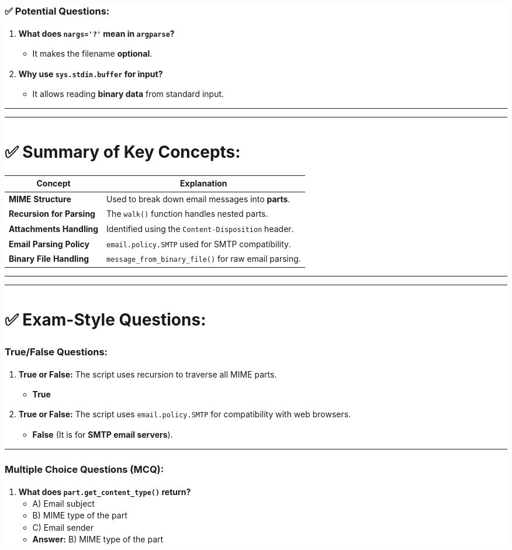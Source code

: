 ### ✅ **Potential Questions:**
1. **What does `nargs='?'` mean in `argparse`?**  
   - It makes the filename **optional**.  

2. **Why use `sys.stdin.buffer` for input?**  
   - It allows reading **binary data** from standard input.  

---

---

# ✅ **Summary of Key Concepts:**
| **Concept**                   | **Explanation**                                       |
|--------------------------------|------------------------------------------------------|
| **MIME Structure**             | Used to break down email messages into **parts**.    |
| **Recursion for Parsing**      | The `walk()` function handles nested parts.          |
| **Attachments Handling**       | Identified using the `Content-Disposition` header.   |
| **Email Parsing Policy**       | `email.policy.SMTP` used for SMTP compatibility.     |
| **Binary File Handling**       | `message_from_binary_file()` for raw email parsing.  |

---

---

# ✅ **Exam-Style Questions:**

### **True/False Questions:**
1. **True or False:** The script uses recursion to traverse all MIME parts.  
   - **True**  

2. **True or False:** The script uses `email.policy.SMTP` for compatibility with web browsers.  
   - **False** (It is for **SMTP email servers**).  

---

### **Multiple Choice Questions (MCQ):**
1. **What does `part.get_content_type()` return?**  
   - A) Email subject  
   - B) MIME type of the part  
   - C) Email sender  
   - **Answer:** B) MIME type of the part  

